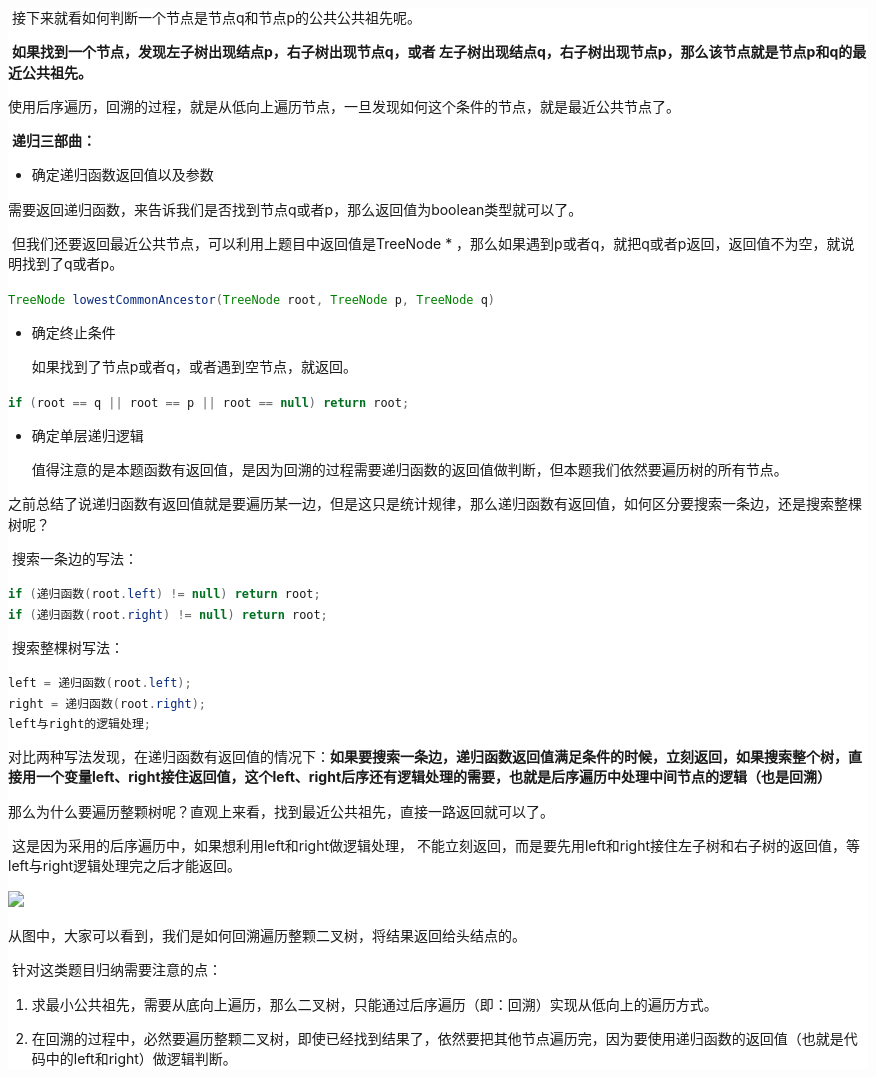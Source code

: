 ​	接下来就看如何判断一个节点是节点q和节点p的公共公共祖先呢。

​	**如果找到一个节点，发现左子树出现结点p，右子树出现节点q，或者 左子树出现结点q，右子树出现节点p，那么该节点就是节点p和q的最近公共祖先。**

​	使用后序遍历，回溯的过程，就是从低向上遍历节点，一旦发现如何这个条件的节点，就是最近公共节点了。

​	**递归三部曲：**

- 确定递归函数返回值以及参数

​    需要返回递归函数，来告诉我们是否找到节点q或者p，那么返回值为boolean类型就可以了。

​	但我们还要返回最近公共节点，可以利用上题目中返回值是TreeNode * ，那么如果遇到p或者q，就把q或者p返回，返回值不为空，就说明找到了q或者p。

```java
TreeNode lowestCommonAncestor(TreeNode root, TreeNode p, TreeNode q)
```

- 确定终止条件

   如果找到了节点p或者q，或者遇到空节点，就返回。

```java
if (root == q || root == p || root == null) return root;
```

- 确定单层递归逻辑

   值得注意的是本题函数有返回值，是因为回溯的过程需要递归函数的返回值做判断，但本题我们依然要遍历树的所有节点。

​	之前总结了说递归函数有返回值就是要遍历某一边，但是这只是统计规律，那么递归函数有返回值，如何区分要搜索一条边，还是搜索整棵树呢？

​	搜索一条边的写法：

```java
if (递归函数(root.left) != null) return root;
if (递归函数(root.right) != null) return root;
```

​	搜索整棵树写法：

```java
left = 递归函数(root.left);
right = 递归函数(root.right);
left与right的逻辑处理;
```

​	对比两种写法发现，在递归函数有返回值的情况下：**如果要搜索一条边，递归函数返回值满足条件的时候，立刻返回，如果搜索整个树，直接用一个变量left、right接住返回值，这个left、right后序还有逻辑处理的需要，也就是后序遍历中处理中间节点的逻辑（也是回溯）**

​	那么为什么要遍历整颗树呢？直观上来看，找到最近公共祖先，直接一路返回就可以了。

​	这是因为采用的后序遍历中，如果想利用left和right做逻辑处理， 不能立刻返回，而是要先用left和right接住左子树和右子树的返回值，等left与right逻辑处理完之后才能返回。

![](C:\Users\Lenovo\Desktop\笔记\images\202102041512582.png)

​	从图中，大家可以看到，我们是如何回溯遍历整颗二叉树，将结果返回给头结点的。

​	针对这类题目归纳需要注意的点：

1. 求最小公共祖先，需要从底向上遍历，那么二叉树，只能通过后序遍历（即：回溯）实现从低向上的遍历方式。

2. 在回溯的过程中，必然要遍历整颗二叉树，即使已经找到结果了，依然要把其他节点遍历完，因为要使用递归函数的返回值（也就是代码中的left和right）做逻辑判断。
